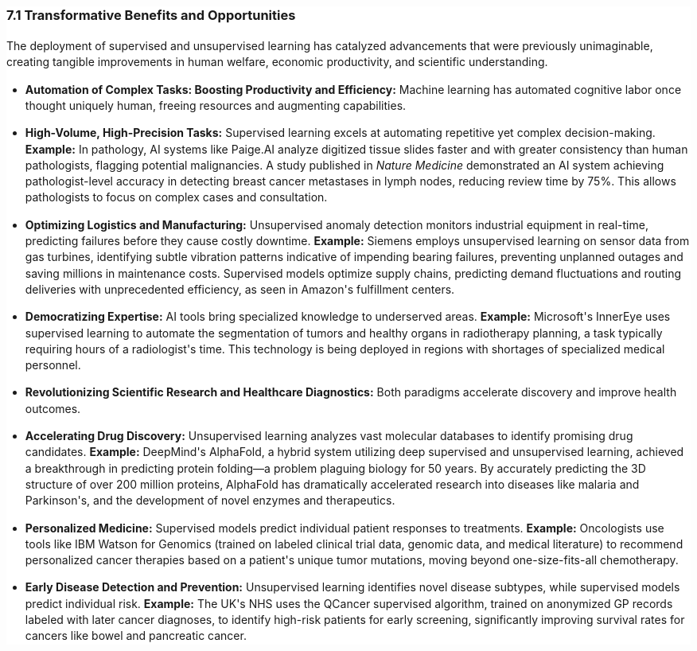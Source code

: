 ### 7.1 Transformative Benefits and Opportunities

The deployment of supervised and unsupervised learning has catalyzed advancements that were previously unimaginable, creating tangible improvements in human welfare, economic productivity, and scientific understanding.

*   **Automation of Complex Tasks: Boosting Productivity and Efficiency:** Machine learning has automated cognitive labor once thought uniquely human, freeing resources and augmenting capabilities.

*   **High-Volume, High-Precision Tasks:** Supervised learning excels at automating repetitive yet complex decision-making. **Example:** In pathology, AI systems like Paige.AI analyze digitized tissue slides faster and with greater consistency than human pathologists, flagging potential malignancies. A study published in *Nature Medicine* demonstrated an AI system achieving pathologist-level accuracy in detecting breast cancer metastases in lymph nodes, reducing review time by 75%. This allows pathologists to focus on complex cases and consultation.

*   **Optimizing Logistics and Manufacturing:** Unsupervised anomaly detection monitors industrial equipment in real-time, predicting failures before they cause costly downtime. **Example:** Siemens employs unsupervised learning on sensor data from gas turbines, identifying subtle vibration patterns indicative of impending bearing failures, preventing unplanned outages and saving millions in maintenance costs. Supervised models optimize supply chains, predicting demand fluctuations and routing deliveries with unprecedented efficiency, as seen in Amazon's fulfillment centers.

*   **Democratizing Expertise:** AI tools bring specialized knowledge to underserved areas. **Example:** Microsoft's InnerEye uses supervised learning to automate the segmentation of tumors and healthy organs in radiotherapy planning, a task typically requiring hours of a radiologist's time. This technology is being deployed in regions with shortages of specialized medical personnel.

*   **Revolutionizing Scientific Research and Healthcare Diagnostics:** Both paradigms accelerate discovery and improve health outcomes.

*   **Accelerating Drug Discovery:** Unsupervised learning analyzes vast molecular databases to identify promising drug candidates. **Example:** DeepMind's AlphaFold, a hybrid system utilizing deep supervised and unsupervised learning, achieved a breakthrough in predicting protein folding—a problem plaguing biology for 50 years. By accurately predicting the 3D structure of over 200 million proteins, AlphaFold has dramatically accelerated research into diseases like malaria and Parkinson's, and the development of novel enzymes and therapeutics.

*   **Personalized Medicine:** Supervised models predict individual patient responses to treatments. **Example:** Oncologists use tools like IBM Watson for Genomics (trained on labeled clinical trial data, genomic data, and medical literature) to recommend personalized cancer therapies based on a patient's unique tumor mutations, moving beyond one-size-fits-all chemotherapy.

*   **Early Disease Detection and Prevention:** Unsupervised learning identifies novel disease subtypes, while supervised models predict individual risk. **Example:** The UK's NHS uses the QCancer supervised algorithm, trained on anonymized GP records labeled with later cancer diagnoses, to identify high-risk patients for early screening, significantly improving survival rates for cancers like bowel and pancreatic cancer.

